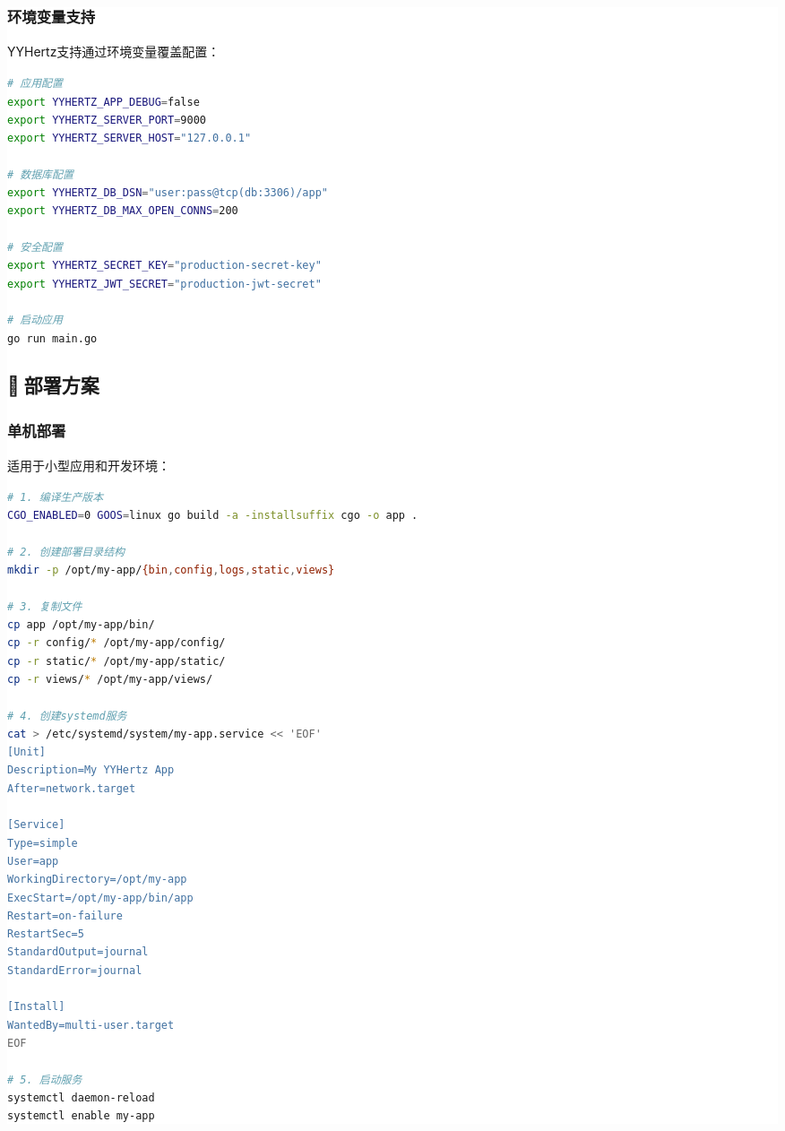 ### 环境变量支持

YYHertz支持通过环境变量覆盖配置：

```bash
# 应用配置
export YYHERTZ_APP_DEBUG=false
export YYHERTZ_SERVER_PORT=9000
export YYHERTZ_SERVER_HOST="127.0.0.1"

# 数据库配置
export YYHERTZ_DB_DSN="user:pass@tcp(db:3306)/app"
export YYHERTZ_DB_MAX_OPEN_CONNS=200

# 安全配置
export YYHERTZ_SECRET_KEY="production-secret-key"
export YYHERTZ_JWT_SECRET="production-jwt-secret"

# 启动应用
go run main.go
```

## 🚀 部署方案

### 单机部署

适用于小型应用和开发环境：

```bash
# 1. 编译生产版本
CGO_ENABLED=0 GOOS=linux go build -a -installsuffix cgo -o app .

# 2. 创建部署目录结构
mkdir -p /opt/my-app/{bin,config,logs,static,views}

# 3. 复制文件
cp app /opt/my-app/bin/
cp -r config/* /opt/my-app/config/
cp -r static/* /opt/my-app/static/
cp -r views/* /opt/my-app/views/

# 4. 创建systemd服务
cat > /etc/systemd/system/my-app.service << 'EOF'
[Unit]
Description=My YYHertz App
After=network.target

[Service]
Type=simple
User=app
WorkingDirectory=/opt/my-app
ExecStart=/opt/my-app/bin/app
Restart=on-failure
RestartSec=5
StandardOutput=journal
StandardError=journal

[Install]
WantedBy=multi-user.target
EOF

# 5. 启动服务
systemctl daemon-reload
systemctl enable my-app
```